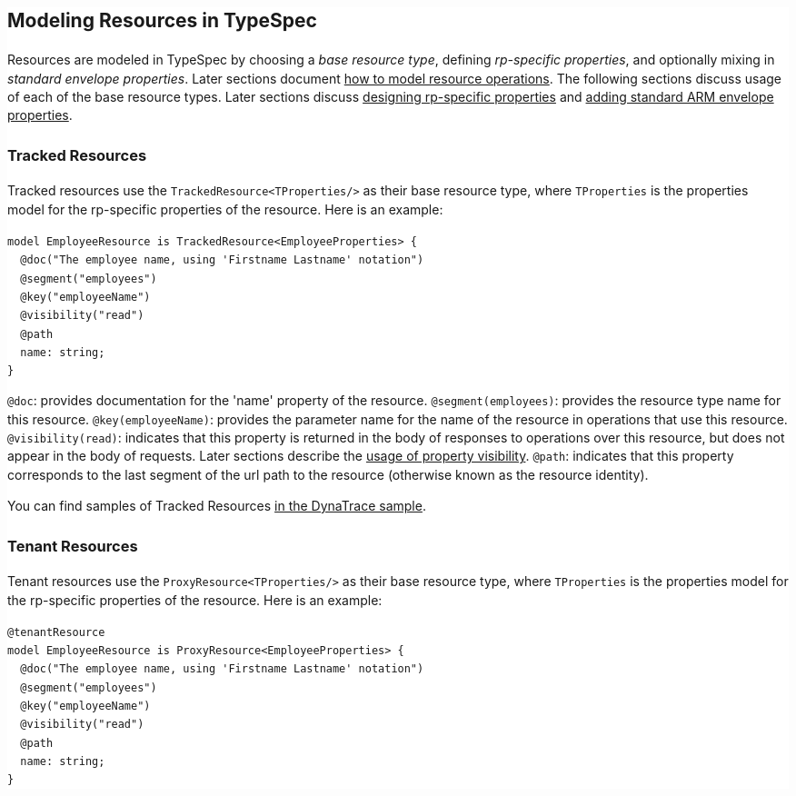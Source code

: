 ## Modeling Resources in TypeSpec

Resources are modeled in TypeSpec by choosing a _base resource type_, defining _rp-specific properties_, and optionally mixing in _standard envelope properties_. Later sections document [how to model resource operations](./resource-operations.md). The following sections discuss usage of each of the base resource types. Later sections discuss [designing rp-specific properties](#designing-resource-specific-properties) and [adding standard ARM envelope properties](#adding-optional-standard-envelope-properties).

### Tracked Resources

Tracked resources use the `TrackedResource<TProperties/>` as their base resource type, where `TProperties` is the properties model for the rp-specific properties of the resource. Here is an example:

```typespec
model EmployeeResource is TrackedResource<EmployeeProperties> {
  @doc("The employee name, using 'Firstname Lastname' notation")
  @segment("employees")
  @key("employeeName")
  @visibility("read")
  @path
  name: string;
}
```

`@doc`: provides documentation for the 'name' property of the resource.
`@segment(employees)`: provides the resource type name for this resource.
`@key(employeeName)`: provides the parameter name for the name of the resource in operations that use this resource.
`@visibility(read)`: indicates that this property is returned in the body of responses to operations over this resource, but does not appear in the body of requests. Later sections describe the [usage of property visibility](#property-visibility-and-other-constraints).
`@path`: indicates that this property corresponds to the last segment of the url path to the resource (otherwise known as the resource identity).

You can find samples of Tracked Resources [in the DynaTrace sample](https://github.com/Azure/typespec-azure/blob/main/packages/samples/specs/resource-manager/dynatrace/main.tsp).

### Tenant Resources

Tenant resources use the `ProxyResource<TProperties/>` as their base resource type, where `TProperties` is the properties model for the rp-specific properties of the resource. Here is an example:

```typespec
@tenantResource
model EmployeeResource is ProxyResource<EmployeeProperties> {
  @doc("The employee name, using 'Firstname Lastname' notation")
  @segment("employees")
  @key("employeeName")
  @visibility("read")
  @path
  name: string;
}
```
